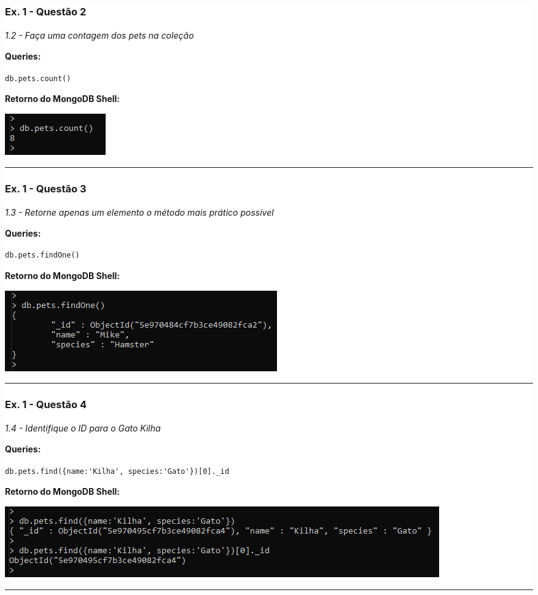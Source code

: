 
### **Ex. 1 - Questão 2**

*1.2 - Faça uma contagem dos pets na coleção*

**Queries:**

`db.pets.count()`

**Retorno do MongoDB Shell:**

![](screenshots/ex_1_2.PNG)

---

### **Ex. 1 - Questão 3**

*1.3 - Retorne apenas um elemento o método mais prático possível*

**Queries:**

`db.pets.findOne()`

**Retorno do MongoDB Shell:**

![](screenshots/ex_1_3.PNG)

---

### **Ex. 1 - Questão 4**

*1.4 - Identifique o ID para o Gato Kilha*

**Queries:**

`db.pets.find({name:'Kilha', species:'Gato'})[0]._id`

**Retorno do MongoDB Shell:**

![](screenshots/ex_1_4.PNG)

---